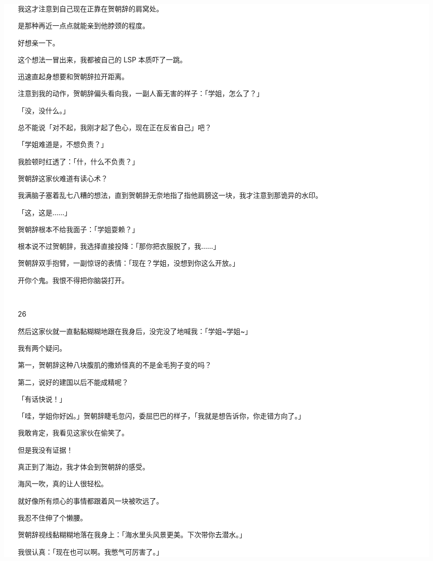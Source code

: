&emsp;&emsp;我这才注意到自己现在正靠在贺朝辞的肩窝处。  
  
&emsp;&emsp;是那种再近一点点就能亲到他脖颈的程度。  
  
&emsp;&emsp;好想亲一下。  
  
&emsp;&emsp;这个想法一冒出来，我都被自己的 LSP 本质吓了一跳。  
  
&emsp;&emsp;迅速直起身想要和贺朝辞拉开距离。  
  
&emsp;&emsp;注意到我的动作，贺朝辞偏头看向我，一副人畜无害的样子：「学姐，怎么了？」  
  
&emsp;&emsp;「没，没什么。」  
  
&emsp;&emsp;总不能说「对不起，我刚才起了色心，现在正在反省自己」吧？  
  
&emsp;&emsp;「学姐难道是，不想负责？」  
  
&emsp;&emsp;我脸顿时红透了：「什，什么不负责？」  
  
&emsp;&emsp;贺朝辞这家伙难道有读心术？  
  
&emsp;&emsp;我满脑子塞着乱七八糟的想法，直到贺朝辞无奈地指了指他肩膀这一块，我才注意到那诡异的水印。  
  
&emsp;&emsp;「这，这是……」  
  
&emsp;&emsp;贺朝辞根本不给我面子：「学姐耍赖？」  
  
&emsp;&emsp;根本说不过贺朝辞，我选择直接投降：「那你把衣服脱了，我……」  
  
&emsp;&emsp;贺朝辞双手抱臂，一副惊讶的表情：「现在？学姐，没想到你这么开放。」  
  
&emsp;&emsp;开你个鬼。我恨不得把你脑袋打开。  
  
&emsp;&emsp;   
  
&emsp;&emsp;26  
  
&emsp;&emsp;然后这家伙就一直黏黏糊糊地跟在我身后，没完没了地喊我：「学姐~学姐~」  
  
&emsp;&emsp;我有两个疑问。  
  
&emsp;&emsp;第一，贺朝辞这种八块腹肌的撒娇怪真的不是金毛狗子变的吗？  
  
&emsp;&emsp;第二，说好的建国以后不能成精呢？  
  
&emsp;&emsp;「有话快说！」  
  
&emsp;&emsp;「哇，学姐你好凶。」贺朝辞睫毛忽闪，委屈巴巴的样子，「我就是想告诉你，你走错方向了。」  
  
&emsp;&emsp;我敢肯定，我看见这家伙在偷笑了。  
  
&emsp;&emsp;但是我没有证据！  
  
&emsp;&emsp;真正到了海边，我才体会到贺朝辞的感受。  
  
&emsp;&emsp;海风一吹，真的让人很轻松。  
  
&emsp;&emsp;就好像所有烦心的事情都跟着风一块被吹远了。  
  
&emsp;&emsp;我忍不住伸了个懒腰。  
  
&emsp;&emsp;贺朝辞视线黏糊糊地落在我身上：「海水里头风景更美。下次带你去潜水。」  
  
&emsp;&emsp;我很认真：「现在也可以啊。我憋气可厉害了。」  
  